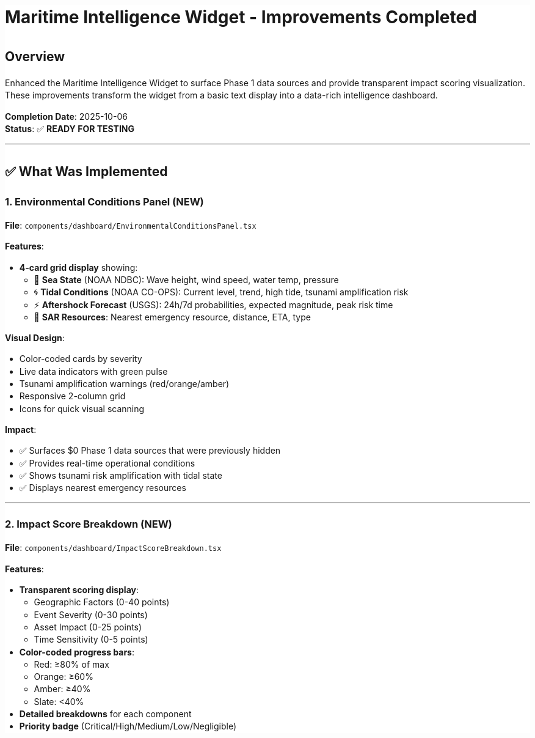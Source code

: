 # Maritime Intelligence Widget - Improvements Completed

## Overview
Enhanced the Maritime Intelligence Widget to surface Phase 1 data sources and provide transparent impact scoring visualization. These improvements transform the widget from a basic text display into a data-rich intelligence dashboard.

**Completion Date**: 2025-10-06  
**Status**: ✅ **READY FOR TESTING**

---

## ✅ What Was Implemented

### 1. Environmental Conditions Panel (NEW)
**File**: `components/dashboard/EnvironmentalConditionsPanel.tsx`

**Features**:
- **4-card grid display** showing:
  - 🌊 **Sea State** (NOAA NDBC): Wave height, wind speed, water temp, pressure
  - 🌀 **Tidal Conditions** (NOAA CO-OPS): Current level, trend, high tide, tsunami amplification risk
  - ⚡ **Aftershock Forecast** (USGS): 24h/7d probabilities, expected magnitude, peak risk time
  - 🚁 **SAR Resources**: Nearest emergency resource, distance, ETA, type

**Visual Design**:
- Color-coded cards by severity
- Live data indicators with green pulse
- Tsunami amplification warnings (red/orange/amber)
- Responsive 2-column grid
- Icons for quick visual scanning

**Impact**:
- ✅ Surfaces $0 Phase 1 data sources that were previously hidden
- ✅ Provides real-time operational conditions
- ✅ Shows tsunami risk amplification with tidal state
- ✅ Displays nearest emergency resources

---

### 2. Impact Score Breakdown (NEW)
**File**: `components/dashboard/ImpactScoreBreakdown.tsx`

**Features**:
- **Transparent scoring display**:
  - Geographic Factors (0-40 points)
  - Event Severity (0-30 points)
  - Asset Impact (0-25 points)
  - Time Sensitivity (0-5 points)
- **Color-coded progress bars**:
  - Red: ≥80% of max
  - Orange: ≥60%
  - Amber: ≥40%
  - Slate: <40%
- **Detailed breakdowns** for each component
- **Priority badge** (Critical/High/Medium/Low/Negligible)
